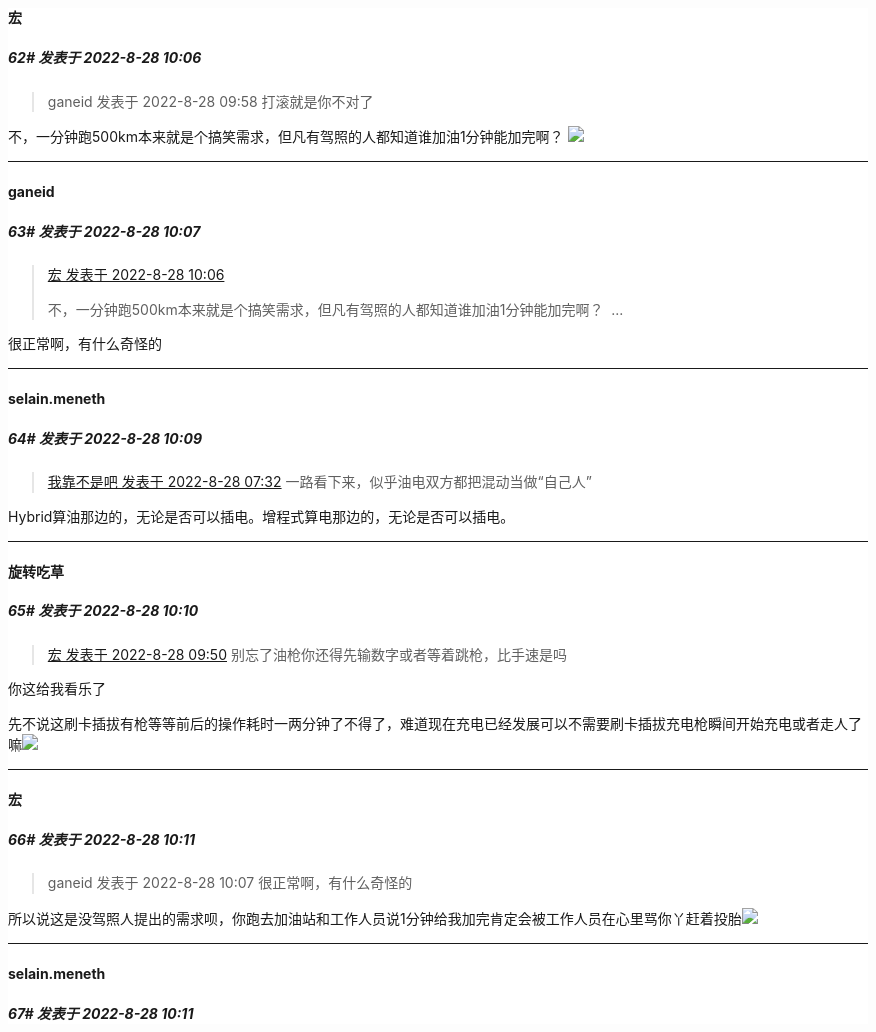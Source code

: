 ####  宏  
##### 62#       发表于 2022-8-28 10:06

<blockquote>ganeid 发表于 2022-8-28 09:58
打滚就是你不对了</blockquote>
不，一分钟跑500km本来就是个搞笑需求，但凡有驾照的人都知道谁加油1分钟能加完啊？ <img src="https://static.saraba1st.com/image/smiley/face2017/067.png" referrerpolicy="no-referrer">

*****

####  ganeid  
##### 63#       发表于 2022-8-28 10:07

<blockquote><a href="httphttps://bbs.saraba1st.com/2b/forum.php?mod=redirect&amp;goto=findpost&amp;pid=57243838&amp;ptid=2089239" target="_blank">宏 发表于 2022-8-28 10:06</a>

不，一分钟跑500km本来就是个搞笑需求，但凡有驾照的人都知道谁加油1分钟能加完啊？  ...</blockquote>
很正常啊，有什么奇怪的

*****

####  selain.meneth  
##### 64#       发表于 2022-8-28 10:09

<blockquote><a href="httphttps://bbs.saraba1st.com/2b/forum.php?mod=redirect&amp;goto=findpost&amp;pid=57243004&amp;ptid=2089239" target="_blank">我靠不是吧 发表于 2022-8-28 07:32</a>
一路看下来，似乎油电双方都把混动当做“自己人”</blockquote>
Hybrid算油那边的，无论是否可以插电。增程式算电那边的，无论是否可以插电。

*****

####  旋转吃草  
##### 65#       发表于 2022-8-28 10:10

<blockquote><a href="httphttps://bbs.saraba1st.com/2b/forum.php?mod=redirect&amp;goto=findpost&amp;pid=57243706&amp;ptid=2089239" target="_blank">宏 发表于 2022-8-28 09:50</a>
别忘了油枪你还得先输数字或者等着跳枪，比手速是吗</blockquote>
你这给我看乐了

先不说这刷卡插拔有枪等等前后的操作耗时一两分钟了不得了，难道现在充电已经发展可以不需要刷卡插拔充电枪瞬间开始充电或者走人了嘛<img src="https://static.saraba1st.com/image/smiley/face2017/221.png" referrerpolicy="no-referrer">

*****

####  宏  
##### 66#       发表于 2022-8-28 10:11

<blockquote>ganeid 发表于 2022-8-28 10:07
很正常啊，有什么奇怪的</blockquote>
所以说这是没驾照人提出的需求呗，你跑去加油站和工作人员说1分钟给我加完肯定会被工作人员在心里骂你丫赶着投胎<img src="https://static.saraba1st.com/image/smiley/face2017/067.png" referrerpolicy="no-referrer">

*****

####  selain.meneth  
##### 67#       发表于 2022-8-28 10:11
